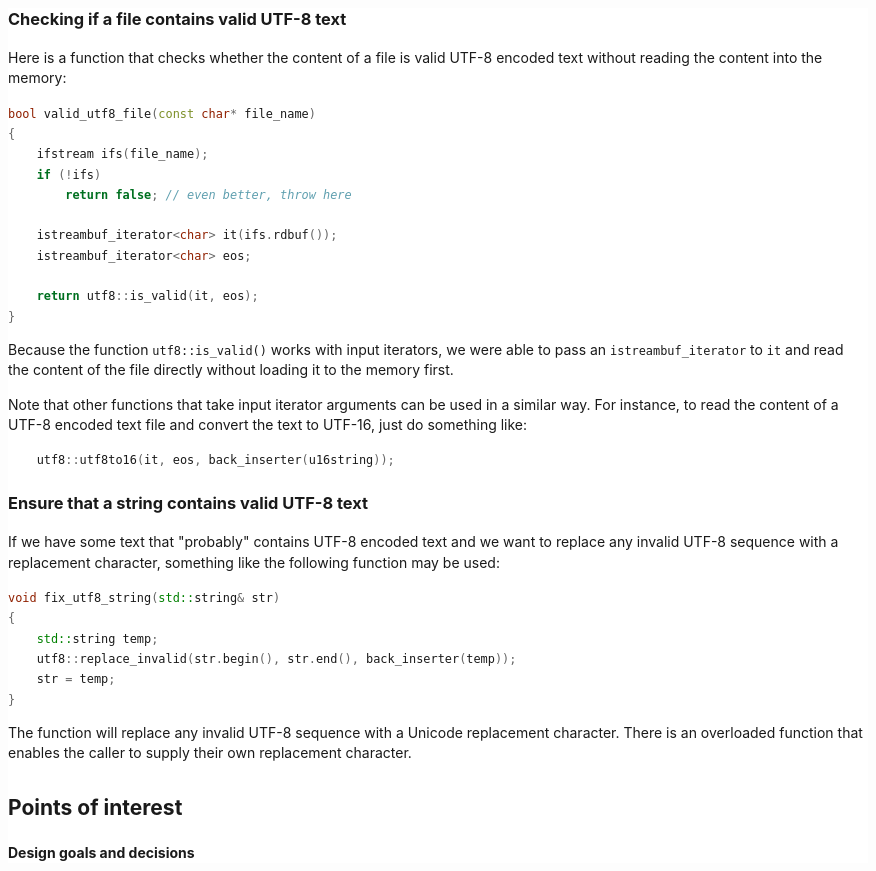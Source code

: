 <a name="checking-if-a-file-contains-valid-utf-8-text"></a>
### Checking if a file contains valid UTF-8 text

Here is a function that checks whether the content of a file is valid UTF-8 encoded text without reading the content into the memory:

```cpp
bool valid_utf8_file(const char* file_name)
{
    ifstream ifs(file_name);
    if (!ifs)
        return false; // even better, throw here

    istreambuf_iterator<char> it(ifs.rdbuf());
    istreambuf_iterator<char> eos;

    return utf8::is_valid(it, eos);
}
```

Because the function `utf8::is_valid()` works with input iterators, we were able to pass an `istreambuf_iterator` to `it` and read the content of the file directly without loading it to the memory first.

Note that other functions that take input iterator arguments can be used in a similar way. For instance, to read the content of a UTF-8 encoded text file and convert the text to UTF-16, just do something like:

```cpp
    utf8::utf8to16(it, eos, back_inserter(u16string));
```

<a name="ensure-that-a-string-contains-valid-utf-8-text"></a>
### Ensure that a string contains valid UTF-8 text

If we have some text that "probably" contains UTF-8 encoded text and we want to replace any invalid UTF-8 sequence with a replacement character, something like the following function may be used:

```cpp
void fix_utf8_string(std::string& str)
{
    std::string temp;
    utf8::replace_invalid(str.begin(), str.end(), back_inserter(temp));
    str = temp;
}
```

The function will replace any invalid UTF-8 sequence with a Unicode replacement character. There is an overloaded function that enables the caller to supply their own replacement character.


<a name="points-of-interest"></a>
## Points of interest

<a name="design-goals-and-decisions"></a>
#### Design goals and decisions
